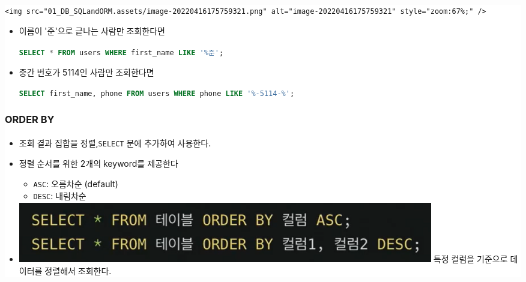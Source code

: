     <img src="01_DB_SQLandORM.assets/image-20220416175759321.png" alt="image-20220416175759321" style="zoom:67%;" />

  * 이름이 '준'으로 긑나는 사람만 조회한다면

    ```sql
    SELECT * FROM users WHERE first_name LIKE '%준';
    ```

  * 중간 번호가 5114인 사람만 조회한다면

    ```sql
    SELECT first_name, phone FROM users WHERE phone LIKE '%-5114-%';
    ```

    

### ORDER BY

* 조회 결과 집합을 정렬,`SELECT` 문에 추가하여 사용한다.

* 정렬 순서를 위한 2개의 keyword를 제공한다

  * `ASC`: 오름차순 (default)
  * `DESC`: 내림차순

* <img src="01_DB_SQLandORM.assets/image-20220416180715646.png" alt="image-20220416180715646" style="zoom:67%;" />
  특정 컬럼을 기준으로 데이터를 정렬해서 조회한다. 
